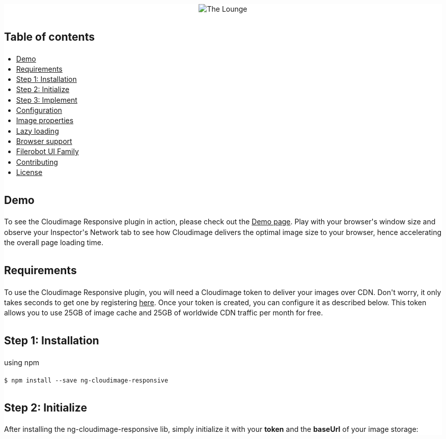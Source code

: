 <p align="center">
	<img
		alt="The Lounge"
		src="https://demo.cloudimg.io/v7/https://cdn.scaleflex.it/filerobot/cloudimage-process.jpg?w=1400">
</p>

## Table of contents

* [Demo](#demo)
* [Requirements](#requirements)
* [Step 1: Installation](#installation)
* [Step 2: Initialize](#initialize)
* [Step 3: Implement](#implement)
* [Configuration](#configuration)
* [Image properties](#image_properties)
* [Lazy loading](#lazy_loading)
* [Browser support](#browser_support)
* [Filerobot UI Family](#ui_family)
* [Contributing](#contributing)
* [License](#license)


## <a name="demo"></a> Demo

To see the Cloudimage Responsive plugin in action, please check out the
[Demo page](https://scaleflex.github.io/ng-cloudimage-responsive/).
Play with your browser's window size and observe your
Inspector's Network tab to see how Cloudimage delivers the optimal
image size to your browser, hence accelerating the overall page
loading time.

## <a name="requirements"/> Requirements

To use the Cloudimage Responsive plugin, you will need a
Cloudimage token to deliver your images over CDN. Don't worry, it only takes seconds to get one by
registering [here](https://www.cloudimage.io/en/register_page).
Once your token is created, you can configure it as described below.
This token allows you to use 25GB of image cache and 25GB of worldwide
CDN traffic per month for free.

## <a name="installation"></a>Step 1: Installation

using npm

```
$ npm install --save ng-cloudimage-responsive
```

## <a name="initialize"></a>Step 2: Initialize

After installing the ng-cloudimage-responsive lib, simply initialize it with your **token** and the **baseUrl**
of your image storage:
